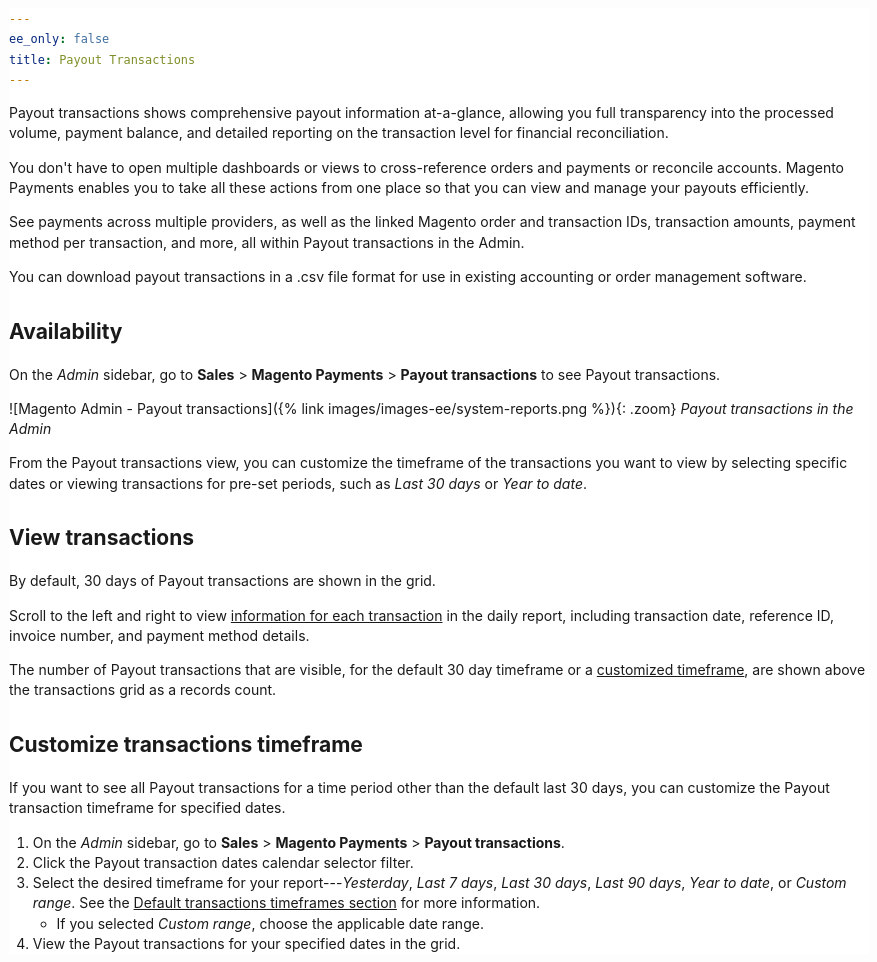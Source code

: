 ```yaml
---
ee_only: false
title: Payout Transactions
---
```


Payout transactions shows comprehensive payout information at-a-glance, allowing you full transparency into the processed volume, payment balance, and detailed reporting on the transaction level for financial reconciliation.

You don't have to open multiple dashboards or views to cross-reference orders and payments or reconcile accounts. Magento Payments enables you to take all these actions from one place so that you can view and manage your payouts efficiently.

See payments across multiple providers, as well as the linked Magento order and transaction IDs, transaction amounts, payment method per transaction, and more, all within Payout transactions in the Admin.

You can download payout transactions in a .csv file format for use in existing accounting or order management software.

## Availability

On the _Admin_ sidebar, go to **Sales** > **Magento Payments** > **Payout transactions** to see Payout transactions.

![Magento Admin - Payout transactions]({% link images/images-ee/system-reports.png %}){: .zoom}
_Payout transactions in the Admin_

From the Payout transactions view, you can customize the timeframe of the transactions you want to view by selecting specific dates or viewing transactions for pre-set periods, such as _Last 30 days_ or _Year to date_.

## View transactions

By default, 30 days of Payout transactions are shown in the grid.

Scroll to the left and right to view [information for each transaction](#column-descriptions) in the daily report, including transaction date, reference ID, invoice number, and payment method details.

The number of Payout transactions that are visible, for the default 30 day timeframe or a [customized timeframe](#customize-transactions-timeframe), are shown above the transactions grid as a records count.

## Customize transactions timeframe

If you want to see all Payout transactions for a time period other than the default last 30 days, you can customize the Payout transaction timeframe for specified dates.

1. On the _Admin_ sidebar, go to **Sales** > **Magento Payments** > **Payout transactions**.
1. Click the Payout transaction dates calendar selector filter.
1. Select the desired timeframe for your report---_Yesterday_, _Last 7 days_, _Last 30 days_, _Last 90 days_, _Year to date_, or _Custom range_. See the [Default transactions timeframes section](#default-transactions-timeframes) for more information.
   - If you selected _Custom range_, choose the applicable date range.
1. View the Payout transactions for your specified dates in the grid.
